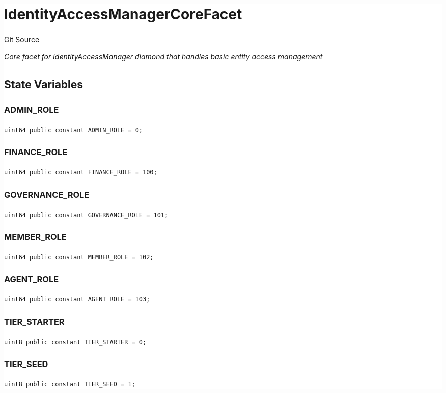 # IdentityAccessManagerCoreFacet
[Git Source](https://github.com/capsign/protocol/blob/dfa6820124c5610a6bfa06329447dbae7c24bc0a/src/Authorization/iam/facets/IdentityAccessManagerCoreFacet.sol)

*Core facet for IdentityAccessManager diamond that handles basic entity access management*


## State Variables
### ADMIN_ROLE

```solidity
uint64 public constant ADMIN_ROLE = 0;
```


### FINANCE_ROLE

```solidity
uint64 public constant FINANCE_ROLE = 100;
```


### GOVERNANCE_ROLE

```solidity
uint64 public constant GOVERNANCE_ROLE = 101;
```


### MEMBER_ROLE

```solidity
uint64 public constant MEMBER_ROLE = 102;
```


### AGENT_ROLE

```solidity
uint64 public constant AGENT_ROLE = 103;
```


### TIER_STARTER

```solidity
uint8 public constant TIER_STARTER = 0;
```


### TIER_SEED

```solidity
uint8 public constant TIER_SEED = 1;
```

